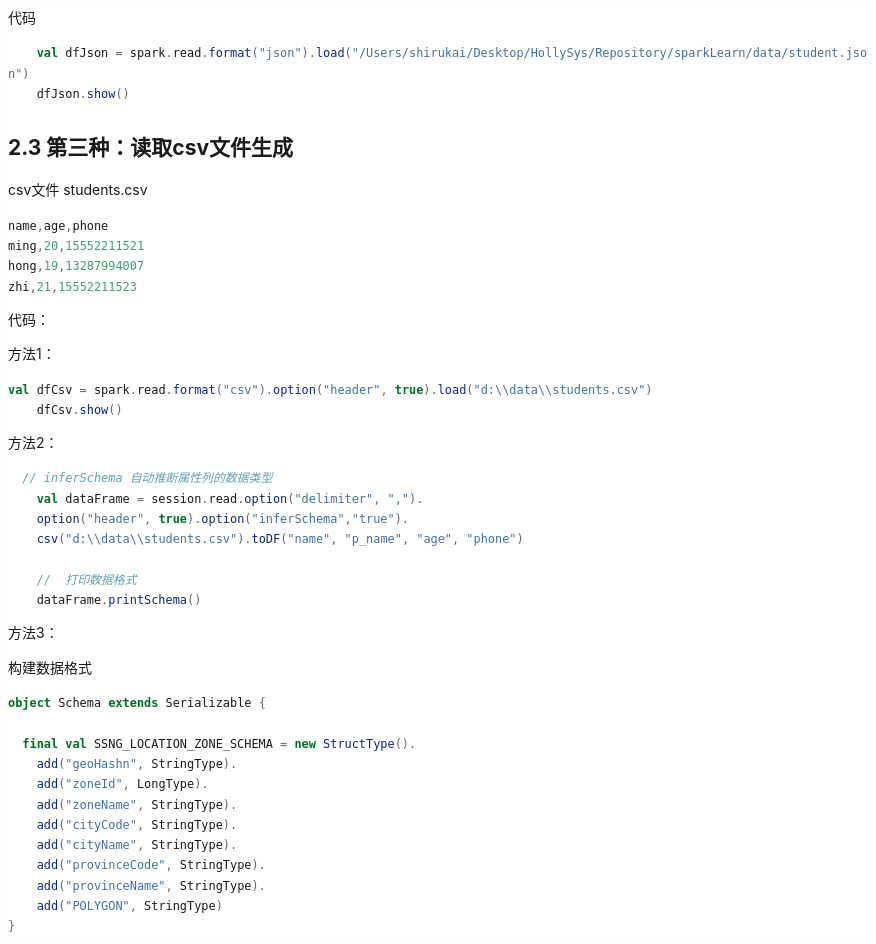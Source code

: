 代码

```scala
    val dfJson = spark.read.format("json").load("/Users/shirukai/Desktop/HollySys/Repository/sparkLearn/data/student.json")
    dfJson.show()
```

## 2.3 第三种：读取csv文件生成

csv文件 students.csv

```scala
name,age,phone
ming,20,15552211521
hong,19,13287994007
zhi,21,15552211523
```

代码：

方法1：
```scala
val dfCsv = spark.read.format("csv").option("header", true).load("d:\\data\\students.csv")
    dfCsv.show()
```

方法2：
```Scala
  // inferSchema 自动推断属性列的数据类型
    val dataFrame = session.read.option("delimiter", ",").
    option("header", true).option("inferSchema","true").
    csv("d:\\data\\students.csv").toDF("name", "p_name", "age", "phone")
      
    //  打印数据格式
    dataFrame.printSchema()
```


方法3：

构建数据格式
```Scala
object Schema extends Serializable {

  final val SSNG_LOCATION_ZONE_SCHEMA = new StructType().
    add("geoHashn", StringType).
    add("zoneId", LongType).
    add("zoneName", StringType).
    add("cityCode", StringType).
    add("cityName", StringType).
    add("provinceCode", StringType).
    add("provinceName", StringType).
    add("POLYGON", StringType)
}
```
